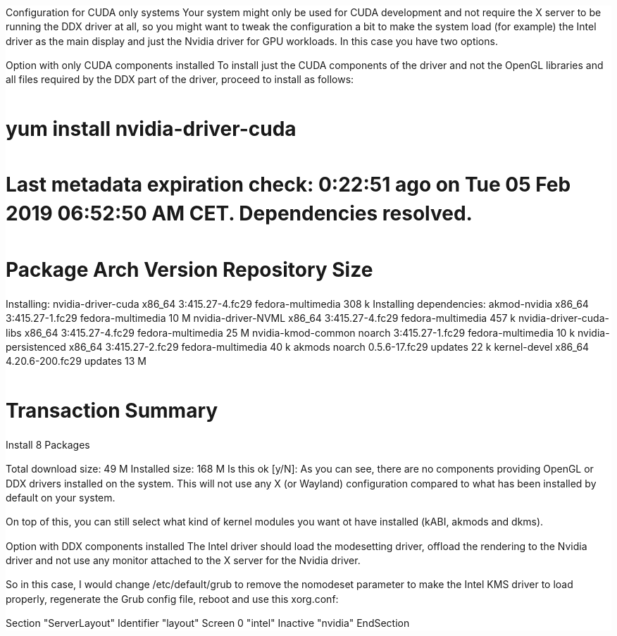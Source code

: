 Configuration for CUDA only systems
Your system might only be used for CUDA development and not require the X server to be running the DDX driver at all, so you might want to tweak the configuration a bit to make the system load (for example) the Intel driver as the main display and just the Nvidia driver for GPU workloads. In this case you have two options.

Option with only CUDA components installed
To install just the CUDA components of the driver and not the OpenGL libraries and all files required by the DDX part of the driver, proceed to install as follows:

# yum install nvidia-driver-cuda
Last metadata expiration check: 0:22:51 ago on Tue 05 Feb 2019 06:52:50 AM CET.
Dependencies resolved.
================================================================================
 Package                   Arch     Version           Repository           Size
================================================================================
Installing:
 nvidia-driver-cuda        x86_64   3:415.27-4.fc29   fedora-multimedia   308 k
Installing dependencies:
 akmod-nvidia              x86_64   3:415.27-1.fc29   fedora-multimedia    10 M
 nvidia-driver-NVML        x86_64   3:415.27-4.fc29   fedora-multimedia   457 k
 nvidia-driver-cuda-libs   x86_64   3:415.27-4.fc29   fedora-multimedia    25 M
 nvidia-kmod-common        noarch   3:415.27-1.fc29   fedora-multimedia    10 k
 nvidia-persistenced       x86_64   3:415.27-2.fc29   fedora-multimedia    40 k
 akmods                    noarch   0.5.6-17.fc29     updates              22 k
 kernel-devel              x86_64   4.20.6-200.fc29   updates              13 M

Transaction Summary
================================================================================
Install  8 Packages

Total download size: 49 M
Installed size: 168 M
Is this ok [y/N]:
As you can see, there are no components providing OpenGL or DDX drivers installed on the system. This will not use any X (or Wayland) configuration compared to what has been installed by default on your system.

On top of this, you can still select what kind of kernel modules you want ot have installed (kABI, akmods and dkms).

Option with DDX components installed
The Intel driver should load the modesetting driver, offload the rendering to the Nvidia driver and not use any monitor attached to the X server for the Nvidia driver.

So in this case, I would change /etc/default/grub to remove the nomodeset parameter to make the Intel KMS driver to load properly, regenerate the Grub config file, reboot and use this xorg.conf:

Section "ServerLayout"
  Identifier "layout"
  Screen 0 "intel"
  Inactive "nvidia"
EndSection
